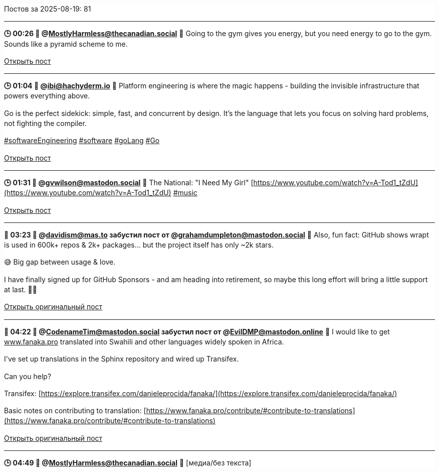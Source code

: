Постов за 2025-08-19: 81

----
**🕒 00:26 👤 @MostlyHarmless@thecanadian.social**
💬 Going to the gym gives you energy, but you need energy to go to the gym. Sounds like a pyramid scheme to me.

[Открыть пост](https://thecanadian.social/@MostlyHarmless/115052588543838543)

----
**🕒 01:04 👤 @ibi@hachyderm.io**
💬 Platform engineering is where the magic happens - building the invisible infrastructure that powers everything above.

Go is the perfect sidekick: simple, fast, and concurrent by design. It’s the language that lets you focus on solving hard problems, not fighting the compiler.

[#softwareEngineering](https://hachyderm.io/tags/softwareEngineering) [#software](https://hachyderm.io/tags/software) [#goLang](https://hachyderm.io/tags/goLang) [#Go](https://hachyderm.io/tags/Go)

[Открыть пост](https://hachyderm.io/@ibi/115052737821821493)

----
**🕒 01:31 👤 @gvwilson@mastodon.social**
💬 The National: "I Need My Girl" [https://www.youtube.com/watch?v=A-Tod1_tZdU](https://www.youtube.com/watch?v=A-Tod1_tZdU) [#music](https://mastodon.social/tags/music)

[Открыть пост](https://mastodon.social/@gvwilson/115052843804539267)

----
**🔄 03:23 👤 @davidism@mas.to забустил пост от @grahamdumpleton@mastodon.social**
💬 Also, fun fact: GitHub shows wrapt is used in 600k+ repos & 2k+ packages… but the project itself has only ~2k stars.

😅 Big gap between usage & love.

I have finally signed up for GitHub Sponsors - and am heading into retirement, so maybe this long effort will bring a little support at last. 🐍✨

[Открыть оригинальный пост](https://mastodon.social/@grahamdumpleton/115053231886512211)

----
**🔄 04:22 👤 @CodenameTim@mastodon.social забустил пост от @EvilDMP@mastodon.online**
💬 I would like to get www.fanaka.pro translated into Swahili and other languages widely spoken in Africa. 

I've set up translations in the Sphinx repository and wired up Transifex. 

Can you help?

Transifex: [https://explore.transifex.com/danieleprocida/fanaka/](https://explore.transifex.com/danieleprocida/fanaka/)

Basic notes on contributing to translation: [https://www.fanaka.pro/contribute/#contribute-to-translations](https://www.fanaka.pro/contribute/#contribute-to-translations)

[Открыть оригинальный пост](https://mastodon.online/@EvilDMP/115051959324062776)

----
**🕒 04:49 👤 @MostlyHarmless@thecanadian.social**
💬 [медиа/без текста]
